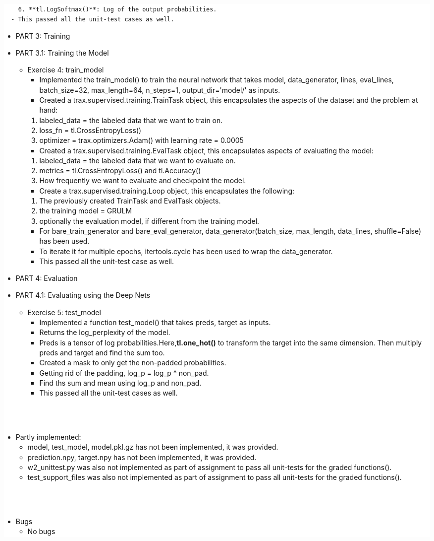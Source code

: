         6. **tl.LogSoftmax()**: Log of the output probabilities.
      - This passed all the unit-test cases as well.

  - PART 3: Training
  - PART 3.1: Training the Model
    - Exercise 4: train_model
      - Implemented the train_model() to train the neural network that takes model, data_generator, lines, eval_lines, batch_size=32, max_length=64, n_steps=1, output_dir='model/' as inputs.
      - Created a trax.supervised.training.TrainTask object, this encapsulates the aspects of the dataset and the problem at hand:
       1. labeled_data = the labeled data that we want to train on.
       2. loss_fn = tl.CrossEntropyLoss()
       3. optimizer = trax.optimizers.Adam() with learning rate = 0.0005
      - Created a trax.supervised.training.EvalTask object, this encapsulates aspects of evaluating the model:
       1. labeled_data = the labeled data that we want to evaluate on.
       2. metrics = tl.CrossEntropyLoss() and tl.Accuracy()
       3. How frequently we want to evaluate and checkpoint the model.
      - Create a trax.supervised.training.Loop object, this encapsulates the following:
       1. The previously created TrainTask and EvalTask objects.
       2. the training model = GRULM
       3. optionally the evaluation model, if different from the training model. 
      - For bare_train_generator and bare_eval_generator, data_generator(batch_size, max_length, data_lines, shuffle=False) has been used.
      - To iterate it for multiple epochs, itertools.cycle has been used to wrap the data_generator.
      - This passed all the unit-test case as well.

  - PART 4: Evaluation
  - PART 4.1: Evaluating using the Deep Nets
    - Exercise 5: test_model
      - Implemented a function test_model() that takes preds, target as inputs.
      - Returns the log_perplexity of the model.
      - Preds is a tensor of log probabilities.Here,**tl.one_hot()** to transform the target into the same dimension. Then multiply preds and target and find the sum too.
      - Created a mask to only get the non-padded probabilities. 
      - Getting rid of the padding, log_p = log_p * non_pad.
      - Find ths sum and mean using log_p and non_pad.
      - This passed all the unit-test cases as well.



<br><br>

- Partly implemented:
  - model, test_model, model.pkl.gz has not been implemented, it was provided.
  - prediction.npy, target.npy has not been implemented, it was provided.
  - w2_unittest.py was also not implemented as part of assignment to pass all unit-tests for the graded functions().
  - test_support_files was also not implemented as part of assignment to pass all unit-tests for the graded functions().


<br><br>

- Bugs
  - No bugs
